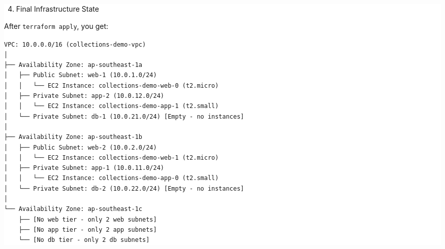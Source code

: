4. Final Infrastructure State

After `terraform apply`, you get:
```
VPC: 10.0.0.0/16 (collections-demo-vpc)
│
├── Availability Zone: ap-southeast-1a
│   ├── Public Subnet: web-1 (10.0.1.0/24)
│   │   └── EC2 Instance: collections-demo-web-0 (t2.micro)
│   ├── Private Subnet: app-2 (10.0.12.0/24) 
│   │   └── EC2 Instance: collections-demo-app-1 (t2.small)
│   └── Private Subnet: db-1 (10.0.21.0/24) [Empty - no instances]
│
├── Availability Zone: ap-southeast-1b  
│   ├── Public Subnet: web-2 (10.0.2.0/24)
│   │   └── EC2 Instance: collections-demo-web-1 (t2.micro)
│   ├── Private Subnet: app-1 (10.0.11.0/24)
│   │   └── EC2 Instance: collections-demo-app-0 (t2.small)
│   └── Private Subnet: db-2 (10.0.22.0/24) [Empty - no instances]
│
└── Availability Zone: ap-southeast-1c
    ├── [No web tier - only 2 web subnets]
    ├── [No app tier - only 2 app subnets] 
    └── [No db tier - only 2 db subnets]
```
